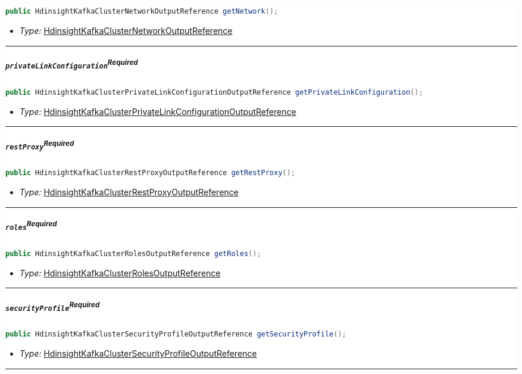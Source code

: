 ```java
public HdinsightKafkaClusterNetworkOutputReference getNetwork();
```

- *Type:* <a href="#@cdktf/provider-azurerm.hdinsightKafkaCluster.HdinsightKafkaClusterNetworkOutputReference">HdinsightKafkaClusterNetworkOutputReference</a>

---

##### `privateLinkConfiguration`<sup>Required</sup> <a name="privateLinkConfiguration" id="@cdktf/provider-azurerm.hdinsightKafkaCluster.HdinsightKafkaCluster.property.privateLinkConfiguration"></a>

```java
public HdinsightKafkaClusterPrivateLinkConfigurationOutputReference getPrivateLinkConfiguration();
```

- *Type:* <a href="#@cdktf/provider-azurerm.hdinsightKafkaCluster.HdinsightKafkaClusterPrivateLinkConfigurationOutputReference">HdinsightKafkaClusterPrivateLinkConfigurationOutputReference</a>

---

##### `restProxy`<sup>Required</sup> <a name="restProxy" id="@cdktf/provider-azurerm.hdinsightKafkaCluster.HdinsightKafkaCluster.property.restProxy"></a>

```java
public HdinsightKafkaClusterRestProxyOutputReference getRestProxy();
```

- *Type:* <a href="#@cdktf/provider-azurerm.hdinsightKafkaCluster.HdinsightKafkaClusterRestProxyOutputReference">HdinsightKafkaClusterRestProxyOutputReference</a>

---

##### `roles`<sup>Required</sup> <a name="roles" id="@cdktf/provider-azurerm.hdinsightKafkaCluster.HdinsightKafkaCluster.property.roles"></a>

```java
public HdinsightKafkaClusterRolesOutputReference getRoles();
```

- *Type:* <a href="#@cdktf/provider-azurerm.hdinsightKafkaCluster.HdinsightKafkaClusterRolesOutputReference">HdinsightKafkaClusterRolesOutputReference</a>

---

##### `securityProfile`<sup>Required</sup> <a name="securityProfile" id="@cdktf/provider-azurerm.hdinsightKafkaCluster.HdinsightKafkaCluster.property.securityProfile"></a>

```java
public HdinsightKafkaClusterSecurityProfileOutputReference getSecurityProfile();
```

- *Type:* <a href="#@cdktf/provider-azurerm.hdinsightKafkaCluster.HdinsightKafkaClusterSecurityProfileOutputReference">HdinsightKafkaClusterSecurityProfileOutputReference</a>

---